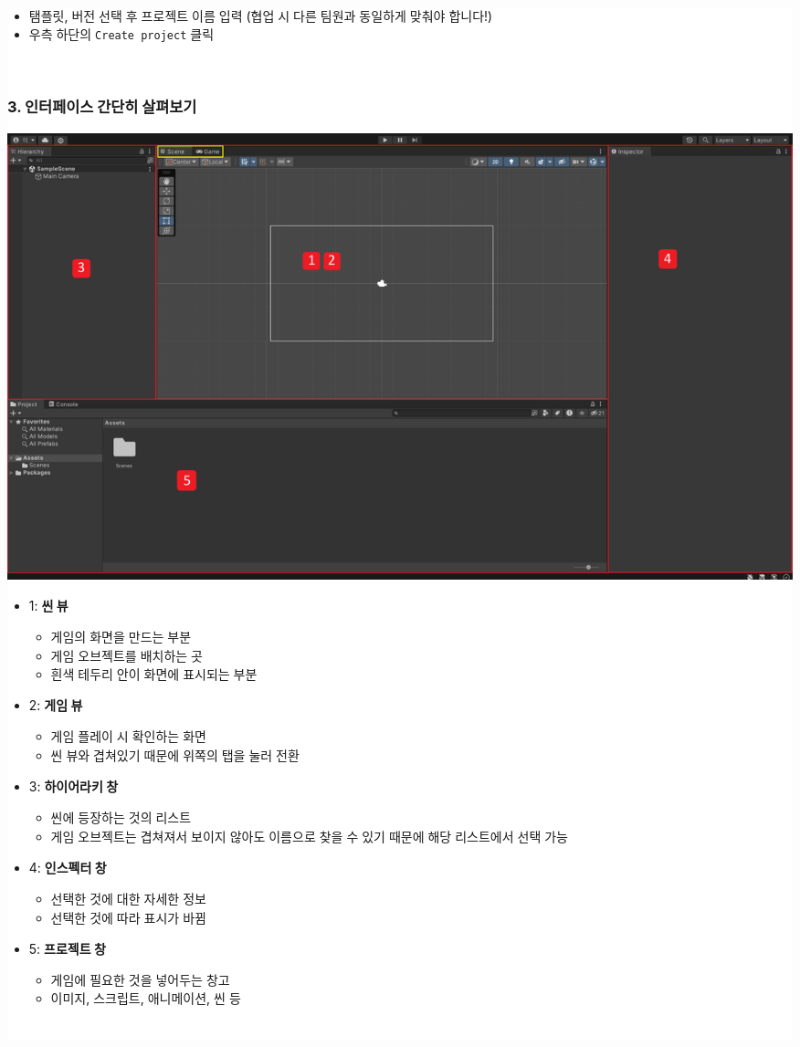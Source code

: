 - 탬플릿, 버전 선택 후 프로젝트 이름 입력 (협업 시 다른 팀원과 동일하게 맞춰야 합니다!)
- 우측 하단의 `Create project` 클릭
<br>

### 3. 인터페이스 간단히 살펴보기
<img width="1000" alt="unityScene" src="../../imgs/01/03_unityScene.png">

- 1: **씬 뷰**
  - 게임의 화면을 만드는 부분
  - 게임 오브젝트를 배치하는 곳
  - 흰색 테두리 안이 화면에 표시되는 부분
    
- 2: **게임 뷰**
  - 게임 플레이 시 확인하는 화면
  - 씬 뷰와 겹쳐있기 때문에 위쪽의 탭을 눌러 전환
    
- 3: **하이어라키 창**
  - 씬에 등장하는 것의 리스트
  - 게임 오브젝트는 겹쳐져서 보이지 않아도 이름으로 찾을 수 있기 때문에 해당 리스트에서 선택 가능
    
- 4: **인스펙터 창**
  - 선택한 것에 대한 자세한 정보
  - 선택한 것에 따라 표시가 바뀜
    
- 5: **프로젝트 창**
  - 게임에 필요한 것을 넣어두는 창고
  - 이미지, 스크립트, 애니메이션, 씬 등
<br>
